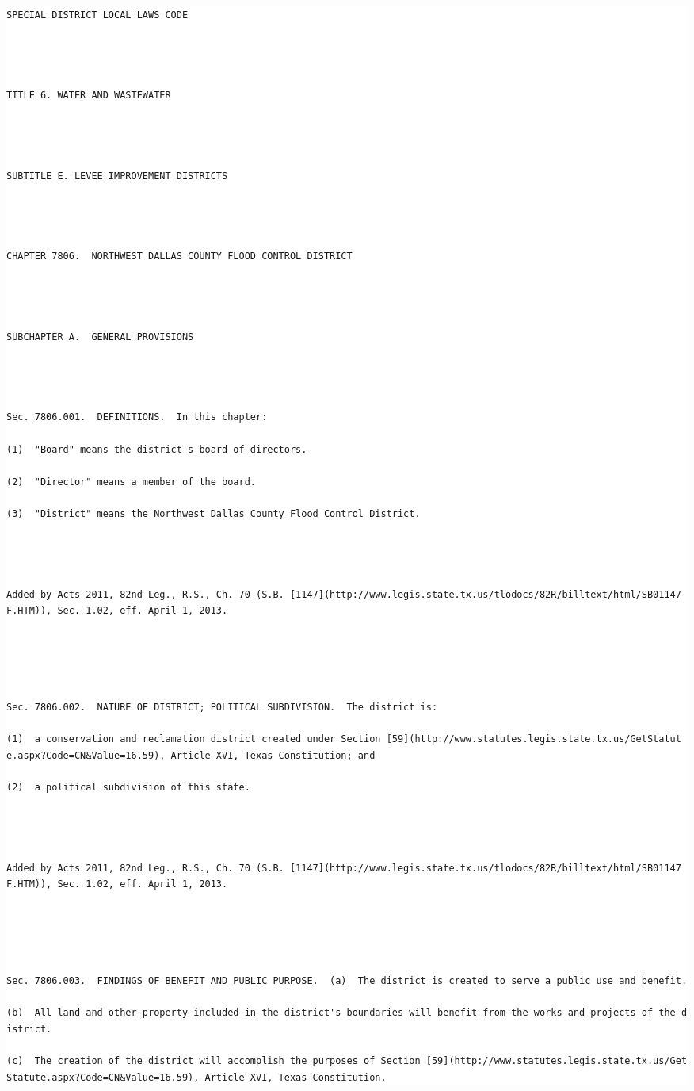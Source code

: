 ﻿
    
    
    	
    					
    
    
    SPECIAL DISTRICT LOCAL LAWS CODE
    
      
    
    
    TITLE 6. WATER AND WASTEWATER
    
      
    
    
    SUBTITLE E. LEVEE IMPROVEMENT DISTRICTS
    
      
    
    
    CHAPTER 7806.  NORTHWEST DALLAS COUNTY FLOOD CONTROL DISTRICT
    
      
    
    
    SUBCHAPTER A.  GENERAL PROVISIONS
    
      
    
    
    Sec. 7806.001.  DEFINITIONS.  In this chapter:
    
    (1)  "Board" means the district's board of directors.
    
    (2)  "Director" means a member of the board.
    
    (3)  "District" means the Northwest Dallas County Flood Control District.
    
    
    
    
    Added by Acts 2011, 82nd Leg., R.S., Ch. 70 (S.B. [1147](http://www.legis.state.tx.us/tlodocs/82R/billtext/html/SB01147F.HTM)), Sec. 1.02, eff. April 1, 2013.
    
    
    
    
    
    Sec. 7806.002.  NATURE OF DISTRICT; POLITICAL SUBDIVISION.  The district is:
    
    (1)  a conservation and reclamation district created under Section [59](http://www.statutes.legis.state.tx.us/GetStatute.aspx?Code=CN&Value=16.59), Article XVI, Texas Constitution; and
    
    (2)  a political subdivision of this state.
    
    
    
    
    Added by Acts 2011, 82nd Leg., R.S., Ch. 70 (S.B. [1147](http://www.legis.state.tx.us/tlodocs/82R/billtext/html/SB01147F.HTM)), Sec. 1.02, eff. April 1, 2013.
    
    
    
    
    
    Sec. 7806.003.  FINDINGS OF BENEFIT AND PUBLIC PURPOSE.  (a)  The district is created to serve a public use and benefit.
    
    (b)  All land and other property included in the district's boundaries will benefit from the works and projects of the district.
    
    (c)  The creation of the district will accomplish the purposes of Section [59](http://www.statutes.legis.state.tx.us/GetStatute.aspx?Code=CN&Value=16.59), Article XVI, Texas Constitution.
    